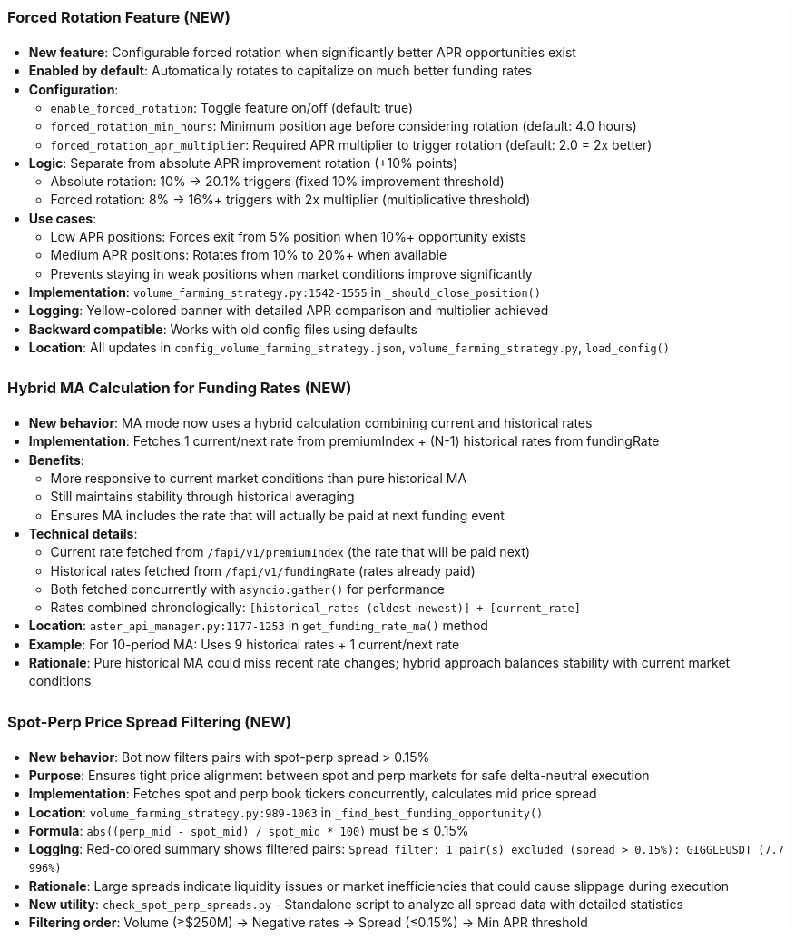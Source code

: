 ### Forced Rotation Feature (NEW)
- **New feature**: Configurable forced rotation when significantly better APR opportunities exist
- **Enabled by default**: Automatically rotates to capitalize on much better funding rates
- **Configuration**:
  - `enable_forced_rotation`: Toggle feature on/off (default: true)
  - `forced_rotation_min_hours`: Minimum position age before considering rotation (default: 4.0 hours)
  - `forced_rotation_apr_multiplier`: Required APR multiplier to trigger rotation (default: 2.0 = 2x better)
- **Logic**: Separate from absolute APR improvement rotation (+10% points)
  - Absolute rotation: 10% → 20.1% triggers (fixed 10% improvement threshold)
  - Forced rotation: 8% → 16%+ triggers with 2x multiplier (multiplicative threshold)
- **Use cases**:
  - Low APR positions: Forces exit from 5% position when 10%+ opportunity exists
  - Medium APR positions: Rotates from 10% to 20%+ when available
  - Prevents staying in weak positions when market conditions improve significantly
- **Implementation**: `volume_farming_strategy.py:1542-1555` in `_should_close_position()`
- **Logging**: Yellow-colored banner with detailed APR comparison and multiplier achieved
- **Backward compatible**: Works with old config files using defaults
- **Location**: All updates in `config_volume_farming_strategy.json`, `volume_farming_strategy.py`, `load_config()`

### Hybrid MA Calculation for Funding Rates (NEW)
- **New behavior**: MA mode now uses a hybrid calculation combining current and historical rates
- **Implementation**: Fetches 1 current/next rate from premiumIndex + (N-1) historical rates from fundingRate
- **Benefits**:
  - More responsive to current market conditions than pure historical MA
  - Still maintains stability through historical averaging
  - Ensures MA includes the rate that will actually be paid at next funding event
- **Technical details**:
  - Current rate fetched from `/fapi/v1/premiumIndex` (the rate that will be paid next)
  - Historical rates fetched from `/fapi/v1/fundingRate` (rates already paid)
  - Both fetched concurrently with `asyncio.gather()` for performance
  - Rates combined chronologically: `[historical_rates (oldest→newest)] + [current_rate]`
- **Location**: `aster_api_manager.py:1177-1253` in `get_funding_rate_ma()` method
- **Example**: For 10-period MA: Uses 9 historical rates + 1 current/next rate
- **Rationale**: Pure historical MA could miss recent rate changes; hybrid approach balances stability with current market conditions

### Spot-Perp Price Spread Filtering (NEW)
- **New behavior**: Bot now filters pairs with spot-perp spread > 0.15%
- **Purpose**: Ensures tight price alignment between spot and perp markets for safe delta-neutral execution
- **Implementation**: Fetches spot and perp book tickers concurrently, calculates mid price spread
- **Location**: `volume_farming_strategy.py:989-1063` in `_find_best_funding_opportunity()`
- **Formula**: `abs((perp_mid - spot_mid) / spot_mid * 100)` must be ≤ 0.15%
- **Logging**: Red-colored summary shows filtered pairs: `Spread filter: 1 pair(s) excluded (spread > 0.15%): GIGGLEUSDT (7.7996%)`
- **Rationale**: Large spreads indicate liquidity issues or market inefficiencies that could cause slippage during execution
- **New utility**: `check_spot_perp_spreads.py` - Standalone script to analyze all spread data with detailed statistics
- **Filtering order**: Volume (≥$250M) → Negative rates → Spread (≤0.15%) → Min APR threshold
